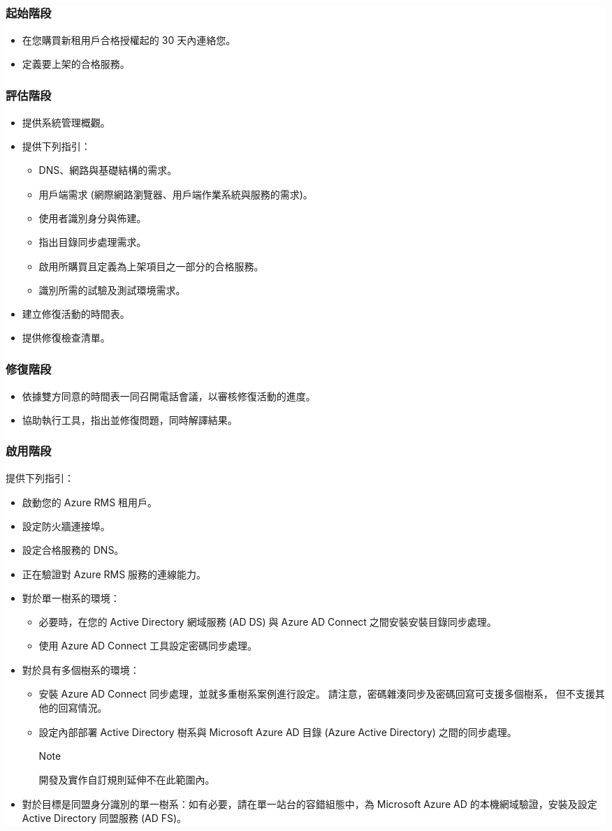 ### 起始階段

-   在您購買新租用戶合格授權起的 30 天內連絡您。

-   定義要上架的合格服務。

### 評估階段

-   提供系統管理概觀。

-   提供下列指引：

    -   DNS、網路與基礎結構的需求。

    -   用戶端需求 (網際網路瀏覽器、用戶端作業系統與服務的需求)。

    -   使用者識別身分與佈建。

    -   指出目錄同步處理需求。

    -   啟用所購買且定義為上架項目之一部分的合格服務。

    -   識別所需的試驗及測試環境需求。

-   建立修復活動的時間表。

-   提供修復檢查清單。

### 修復階段

-   依據雙方同意的時間表一同召開電話會議，以審核修復活動的進度。

-   協助執行工具，指出並修復問題，同時解譯結果。

### 啟用階段
提供下列指引：

-   啟動您的 Azure RMS 租用戶。

-   設定防火牆連接埠。

-   設定合格服務的 DNS。

-   正在驗證對 Azure RMS 服務的連線能力。

-   對於單一樹系的環境：

    -   必要時，在您的 Active Directory 網域服務 (AD DS) 與 Azure AD Connect 之間安裝安裝目錄同步處理。

    -   使用 Azure AD Connect 工具設定密碼同步處理。

-   對於具有多個樹系的環境：

    -   安裝 Azure AD Connect 同步處理，並就多重樹系案例進行設定。 請注意，密碼雜湊同步及密碼回寫可支援多個樹系，  但不支援其他的回寫情況。

    -   設定內部部署 Active Directory 樹系與 Microsoft Azure AD 目錄 (Azure Active Directory) 之間的同步處理。

        > [!NOTE]
        > 開發及實作自訂規則延伸不在此範圍內。

-   對於目標是同盟身分識別的單一樹系：如有必要，請在單一站台的容錯組態中，為 Microsoft Azure AD 的本機網域驗證，安裝及設定 Active Directory 同盟服務 (AD FS)。
